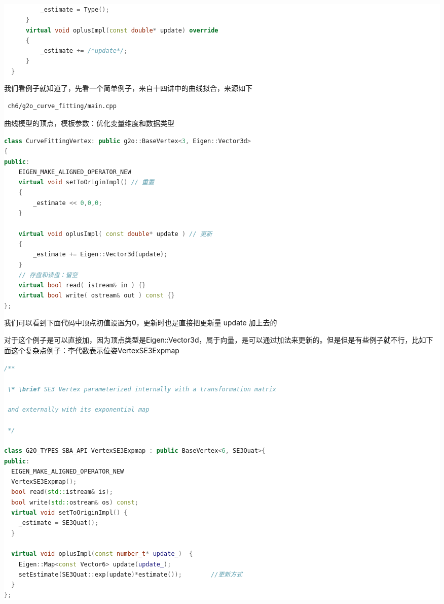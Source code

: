 ```c++
          _estimate = Type();
      }
      virtual void oplusImpl(const double* update) override
      {
          _estimate += /*update*/;
      }
  }

```

我们看例子就知道了，先看一个简单例子，来自十四讲中的曲线拟合，来源如下

``` ch6/g2o_curve_fitting/main.cpp```

曲线模型的顶点，模板参数：优化变量维度和数据类型

```c++
class CurveFittingVertex: public g2o::BaseVertex<3, Eigen::Vector3d>
{
public:
    EIGEN_MAKE_ALIGNED_OPERATOR_NEW
    virtual void setToOriginImpl() // 重置
    {
        _estimate << 0,0,0;
    }

    virtual void oplusImpl( const double* update ) // 更新
    {
        _estimate += Eigen::Vector3d(update);
    }
    // 存盘和读盘：留空
    virtual bool read( istream& in ) {}
    virtual bool write( ostream& out ) const {}
};
```

我们可以看到下面代码中顶点初值设置为0，更新时也是直接把更新量 update 加上去的

对于这个例子是可以直接加，因为顶点类型是Eigen::Vector3d，属于向量，是可以通过加法来更新的。但是但是有些例子就不行，比如下面这个复杂点例子：李代数表示位姿VertexSE3Expmap

```c++
/**

 \* \brief SE3 Vertex parameterized internally with a transformation matrix

 and externally with its exponential map

 */

class G2O_TYPES_SBA_API VertexSE3Expmap : public BaseVertex<6, SE3Quat>{
public:
  EIGEN_MAKE_ALIGNED_OPERATOR_NEW
  VertexSE3Expmap();
  bool read(std::istream& is);
  bool write(std::ostream& os) const;
  virtual void setToOriginImpl() {
    _estimate = SE3Quat();
  }

  virtual void oplusImpl(const number_t* update_)  {
    Eigen::Map<const Vector6> update(update_);
    setEstimate(SE3Quat::exp(update)*estimate());        //更新方式
  }
};
```
